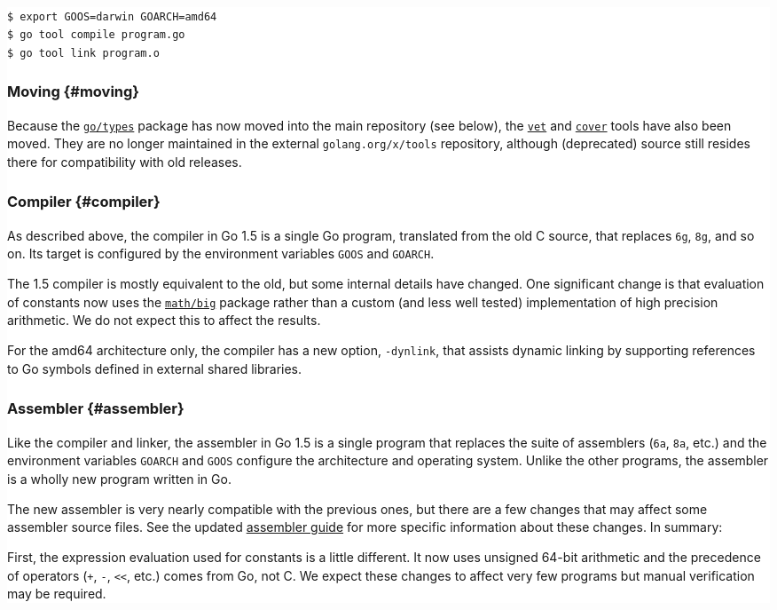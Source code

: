 	$ export GOOS=darwin GOARCH=amd64
	$ go tool compile program.go
	$ go tool link program.o

### Moving {#moving}

Because the [`go/types`](/pkg/go/types/) package
has now moved into the main repository (see below),
the [`vet`](/cmd/vet) and
[`cover`](/cmd/cover)
tools have also been moved.
They are no longer maintained in the external `golang.org/x/tools` repository,
although (deprecated) source still resides there for compatibility with old releases.

### Compiler {#compiler}

As described above, the compiler in Go 1.5 is a single Go program,
translated from the old C source, that replaces `6g`, `8g`,
and so on.
Its target is configured by the environment variables `GOOS` and `GOARCH`.

The 1.5 compiler is mostly equivalent to the old,
but some internal details have changed.
One significant change is that evaluation of constants now uses
the [`math/big`](/pkg/math/big/) package
rather than a custom (and less well tested) implementation of high precision
arithmetic.
We do not expect this to affect the results.

For the amd64 architecture only, the compiler has a new option, `-dynlink`,
that assists dynamic linking by supporting references to Go symbols
defined in external shared libraries.

### Assembler {#assembler}

Like the compiler and linker, the assembler in Go 1.5 is a single program
that replaces the suite of assemblers (`6a`,
`8a`, etc.) and the environment variables
`GOARCH` and `GOOS`
configure the architecture and operating system.
Unlike the other programs, the assembler is a wholly new program
written in Go.

The new assembler is very nearly compatible with the previous
ones, but there are a few changes that may affect some
assembler source files.
See the updated [assembler guide](/doc/asm)
for more specific information about these changes. In summary:

First, the expression evaluation used for constants is a little
different.
It now uses unsigned 64-bit arithmetic and the precedence
of operators (`+`, `-`, `<<`, etc.)
comes from Go, not C.
We expect these changes to affect very few programs but
manual verification may be required.
